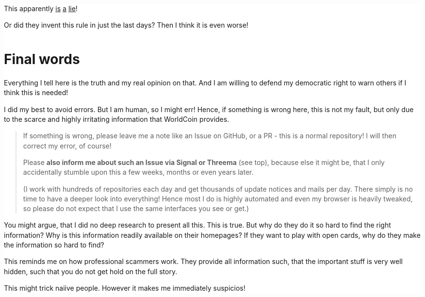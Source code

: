 This apparently
[is](https://www.heise.de/news/Kryptowaehrung-Worldcoin-Kenia-untersagt-weitere-Iris-Scans-9233583.html)
[a](https://www.heise.de/news/Irisscans-bei-Minderjaehrigen-Auch-Portugal-stoppt-Kryptoprojekt-Worldcoin-9668023.html)
[lie](https://www.heise.de/news/Biometrische-Kryptowaehrung-Spanien-verbietet-Worldcoin-9648615.html)!

Or did they invent this rule in just the last days?  Then I think it is even worse!


# Final words

Everything I tell here is the truth and my real opinion on that.
And I am willing to defend my democratic right to warn others if I think this is needed!

I did my best to avoid errors.  But I am human, so I might err!
Hence, if something is wrong here, this is not my fault,
but only due to the scarce and highly irritating information that WorldCoin provides.

> If something is wrong, please leave me a note like an Issue on GitHub,
> or a PR - this is a normal repository!  I will then correct my error, of course!
>
> Please **also inform me about such an Issue via Signal or Threema** (see top), because else it might be,
> that I only accidentally stumble upon this a few weeks, months or even years later.
>
> (I work with hundreds of repositories each day and get thousands of update notices and
> mails per day.  There simply is no time to have a deeper look into everything!
> Hence most I do is highly automated and even my browser is heavily tweaked,
> so please do not expect that I use the same interfaces you see or get.)

You might argue, that I did no deep research to present all this.  This is true.
But why do they do it so hard to find the right information?  Why is this information
readily available on their homepages?  If they want to play with open cards,
why do they make the information so hard to find?

This reminds me on how professional scammers work.  They provide all information such,
that the important stuff is very well hidden, such that you do not get hold on the full story.

This might trick naiive people.  However it makes me immediately suspicios!
